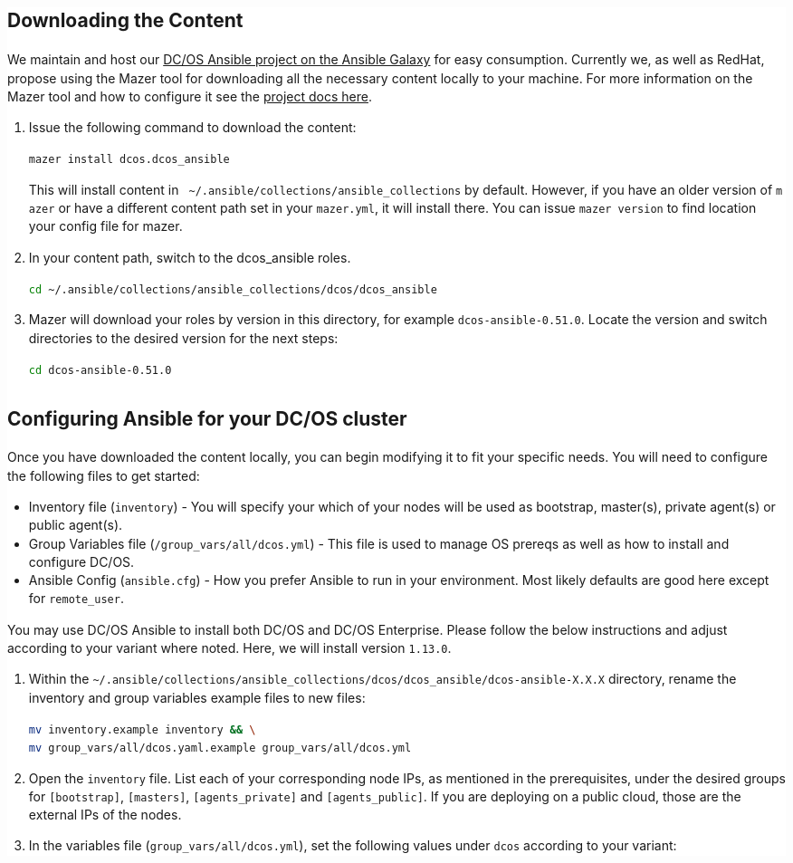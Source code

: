 ## Downloading the Content
We maintain and host our [DC/OS Ansible project on the Ansible Galaxy](https://galaxy.ansible.com/dcos/dcos_ansible) for easy consumption. Currently we, as well as RedHat, propose using the Mazer tool for downloading all the necessary content locally to your machine. For more information on the Mazer tool and how to configure it see the [project docs here](https://galaxy.ansible.com/docs/mazer/index.html).

1. Issue the following command to download the content:
     ```bash
     mazer install dcos.dcos_ansible
     ```

     This will install content in ` ~/.ansible/collections/ansible_collections` by default. However, if you have an older version of `mazer` or have a different content path set in your `mazer.yml`, it will install there. You can issue `mazer version` to find location your config file for mazer.

2. In your content path, switch to the dcos_ansible roles.
     ```bash
     cd ~/.ansible/collections/ansible_collections/dcos/dcos_ansible
     ```

3. Mazer will download your roles by version in this directory, for example `dcos-ansible-0.51.0`. Locate the version and switch directories to the desired version for the next steps:
   ```bash
   cd dcos-ansible-0.51.0
   ```

## Configuring Ansible for your DC/OS cluster
Once you have downloaded the content locally, you can begin modifying it to fit your specific needs. You will need to configure the following files to get started:
- Inventory file (`inventory`) - You will specify your which of your nodes will be used as bootstrap, master(s), private agent(s) or public agent(s).
- Group Variables file (`/group_vars/all/dcos.yml`) - This file is used to manage OS prereqs as well as how to install and configure DC/OS.
- Ansible Config (`ansible.cfg`) - How you prefer Ansible to run in your environment. Most likely defaults are good here except for `remote_user`.

You may use DC/OS Ansible to install both DC/OS and DC/OS Enterprise. Please follow the below instructions and adjust according to your variant where noted. Here, we will install version `1.13.0`.

1. Within the `~/.ansible/collections/ansible_collections/dcos/dcos_ansible/dcos-ansible-X.X.X` directory, rename the inventory and group variables example files to new files:
     ```bash
     mv inventory.example inventory && \
     mv group_vars/all/dcos.yaml.example group_vars/all/dcos.yml
     ```

2. Open the `inventory` file. List each of your corresponding node IPs, as mentioned in the prerequisites, under the desired groups for `[bootstrap]`, `[masters]`, `[agents_private]` and `[agents_public]`. If you are deploying on a public cloud, those are the external IPs of the nodes.

3. In the variables file (`group_vars/all/dcos.yml`), set the following values under `dcos` according to your variant:
